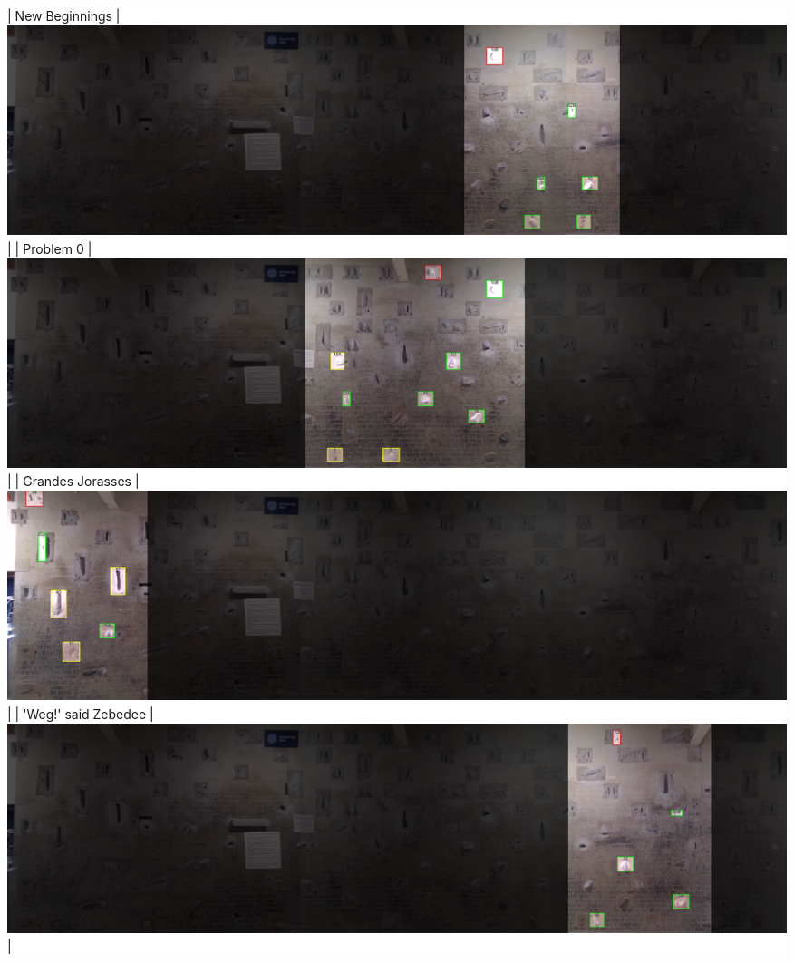| New Beginnings                               | ![New Beginnings](https://github.com/iacobo/iffley-wall-app/blob/main/.assets/img/routes/newbeginnings.png?raw=true)                                                      |
| Problem 0                                    | ![Problem 0](https://github.com/iacobo/iffley-wall-app/blob/main/.assets/img/routes/problem0.png?raw=true)                                                                |
| Grandes Jorasses                             | ![Grandes Jorasses](https://github.com/iacobo/iffley-wall-app/blob/main/.assets/img/routes/grandesjorasses.png?raw=true)                                                  |
| 'Weg!' said Zebedee                          | !['Weg!' said Zebedee](https://github.com/iacobo/iffley-wall-app/blob/main/.assets/img/routes/wegsaidzebedee.png?raw=true)                                                |
